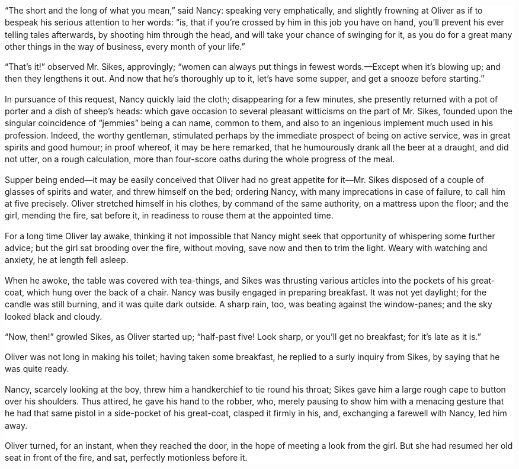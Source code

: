 “The short and the long of what you mean,” said Nancy: speaking very emphatically, and slightly frowning at Oliver as if to bespeak his serious attention to her words: “is, that if you’re crossed by him in this job you have on hand, you’ll prevent his ever telling tales afterwards, by shooting him through the head, and will take your chance of swinging for it, as you do for a great many other things in the way of business, every month of your life.”

“That’s it!” observed Mr. Sikes, approvingly; “women can always put things in fewest words.—Except when it’s blowing up; and then they lengthens it out. And now that he’s thoroughly up to it, let’s have some supper, and get a snooze before starting.”

In pursuance of this request, Nancy quickly laid the cloth; disappearing for a few minutes, she presently returned with a pot of porter and a dish of sheep’s heads: which gave occasion to several pleasant witticisms on the part of Mr. Sikes, founded upon the singular coincidence of “jemmies” being a can name, common to them, and also to an ingenious implement much used in his profession. Indeed, the worthy gentleman, stimulated perhaps by the immediate prospect of being on active service, was in great spirits and good humour; in proof whereof, it may be here remarked, that he humourously drank all the beer at a draught, and did not utter, on a rough calculation, more than four-score oaths during the whole progress of the meal.

Supper being ended—it may be easily conceived that Oliver had no great appetite for it—Mr. Sikes disposed of a couple of glasses of spirits and water, and threw himself on the bed; ordering Nancy, with many imprecations in case of failure, to call him at five precisely. Oliver stretched himself in his clothes, by command of the same authority, on a mattress upon the floor; and the girl, mending the fire, sat before it, in readiness to rouse them at the appointed time.

For a long time Oliver lay awake, thinking it not impossible that Nancy might seek that opportunity of whispering some further advice; but the girl sat brooding over the fire, without moving, save now and then to trim the light. Weary with watching and anxiety, he at length fell asleep.

When he awoke, the table was covered with tea-things, and Sikes was thrusting various articles into the pockets of his great-coat, which hung over the back of a chair. Nancy was busily engaged in preparing breakfast. It was not yet daylight; for the candle was still burning, and it was quite dark outside. A sharp rain, too, was beating against the window-panes; and the sky looked black and cloudy.

“Now, then!” growled Sikes, as Oliver started up; “half-past five! Look sharp, or you’ll get no breakfast; for it’s late as it is.”

Oliver was not long in making his toilet; having taken some breakfast, he replied to a surly inquiry from Sikes, by saying that he was quite ready.

Nancy, scarcely looking at the boy, threw him a handkerchief to tie round his throat; Sikes gave him a large rough cape to button over his shoulders. Thus attired, he gave his hand to the robber, who, merely pausing to show him with a menacing gesture that he had that same pistol in a side-pocket of his great-coat, clasped it firmly in his, and, exchanging a farewell with Nancy, led him away.

Oliver turned, for an instant, when they reached the door, in the hope of meeting a look from the girl. But she had resumed her old seat in front of the fire, and sat, perfectly motionless before it.
